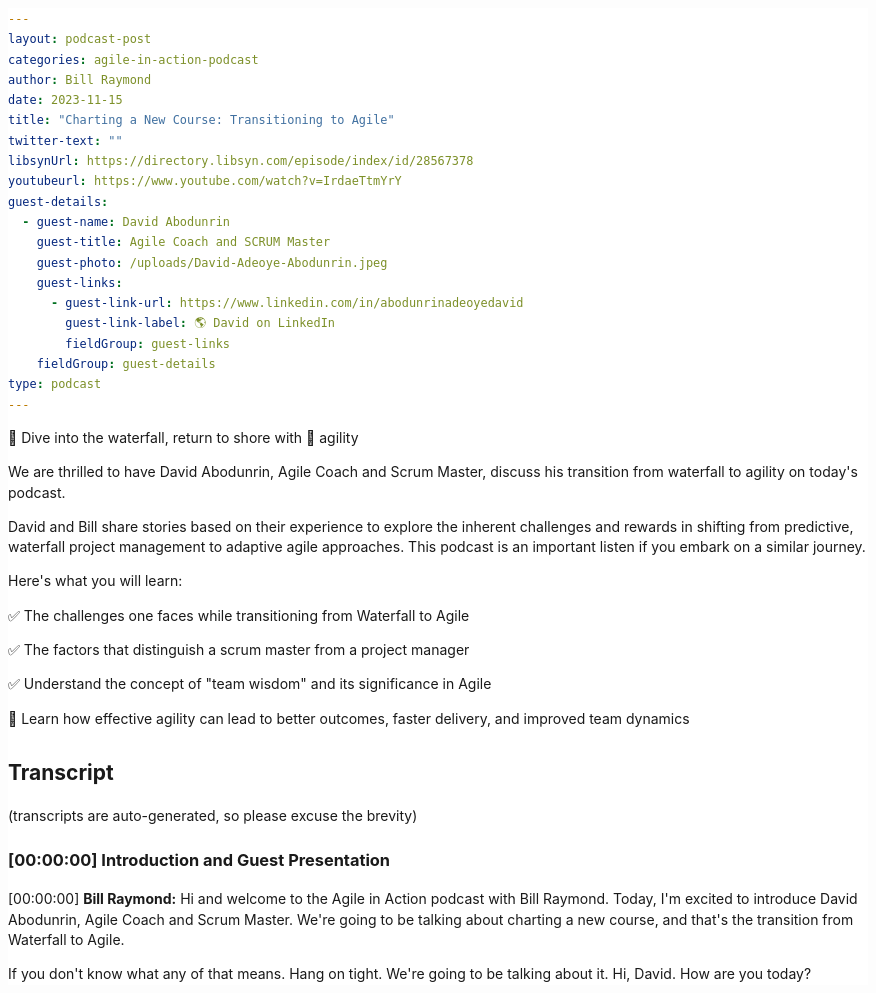 ```yaml
---
layout: podcast-post
categories: agile-in-action-podcast
author: Bill Raymond
date: 2023-11-15
title: "Charting a New Course: Transitioning to Agile"
twitter-text: ""
libsynUrl: https://directory.libsyn.com/episode/index/id/28567378
youtubeurl: https://www.youtube.com/watch?v=IrdaeTtmYrY
guest-details:
  - guest-name: David Abodunrin
    guest-title: Agile Coach and SCRUM Master
    guest-photo: /uploads/David-Adeoye-Abodunrin.jpeg
    guest-links:
      - guest-link-url: https://www.linkedin.com/in/abodunrinadeoyedavid
        guest-link-label: 🌎 David on LinkedIn
        fieldGroup: guest-links
    fieldGroup: guest-details
type: podcast
---
```

🤿 Dive into the waterfall, return to shore with 💨 agility

We are thrilled to have David Abodunrin, Agile Coach and Scrum Master, discuss his transition from waterfall to agility on today's podcast.

David and Bill share stories based on their experience to explore the inherent challenges and rewards in shifting from predictive, waterfall project management to adaptive agile approaches. This podcast is an important listen if you embark on a similar journey. 

Here's what you will learn:

✅ The challenges one faces while transitioning from Waterfall to Agile

✅ The factors that distinguish a scrum master from a project manager

✅ Understand the concept of "team wisdom" and its significance in Agile

🎉 Learn how effective agility can lead to better outcomes, faster delivery, and improved team dynamics

## Transcript
(transcripts are auto-generated, so please excuse the brevity)



### [00:00:00] Introduction and Guest Presentation

[00:00:00] **Bill Raymond:** Hi and welcome to the Agile in Action podcast with Bill Raymond. Today, I'm excited to introduce David Abodunrin, Agile Coach and Scrum Master. We're going to be talking about charting a new course, and that's the transition from Waterfall to Agile.

If you don't know what any of that means. Hang on tight. We're going to be talking about it. Hi, David. How are you today?
